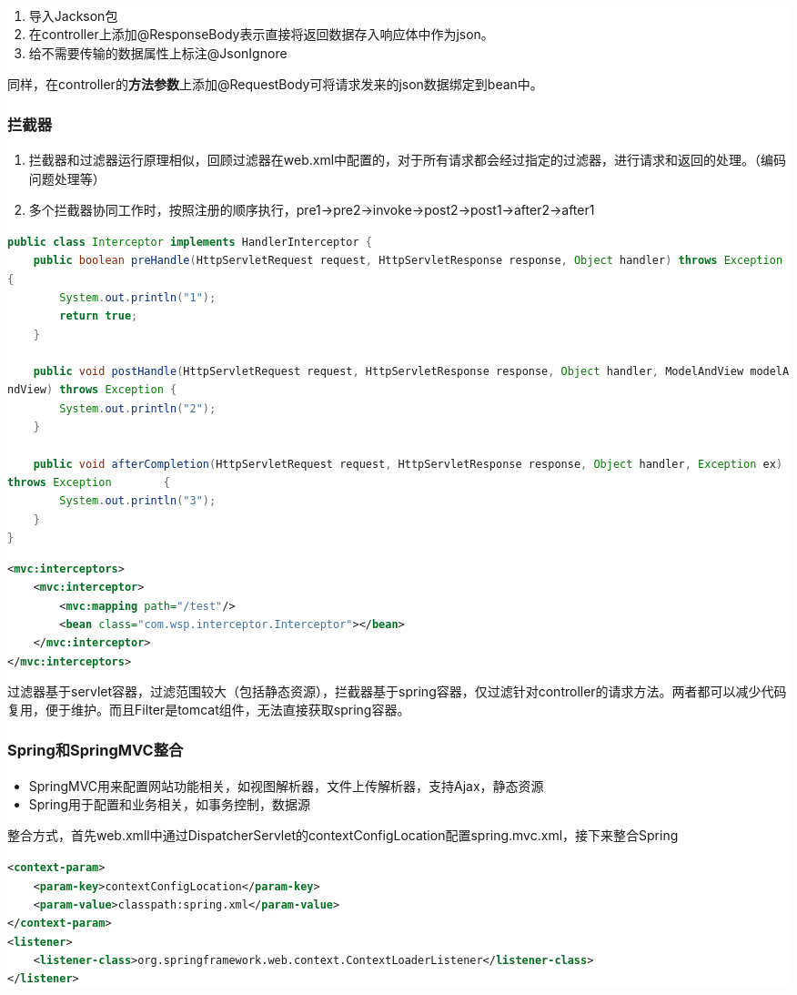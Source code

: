 1. 导入Jackson包
2. 在controller上添加@ResponseBody表示直接将返回数据存入响应体中作为json。
3. 给不需要传输的数据属性上标注@JsonIgnore

同样，在controller的**方法参数**上添加@RequestBody可将请求发来的json数据绑定到bean中。

### 拦截器

1. 拦截器和过滤器运行原理相似，回顾过滤器在web.xml中配置的，对于所有请求都会经过指定的过滤器，进行请求和返回的处理。（编码问题处理等）

2. 多个拦截器协同工作时，按照注册的顺序执行，pre1->pre2->invoke->post2->post1->after2->after1

```java
public class Interceptor implements HandlerInterceptor {
    public boolean preHandle(HttpServletRequest request, HttpServletResponse response, Object handler) throws Exception {
        System.out.println("1");
        return true;
    }

    public void postHandle(HttpServletRequest request, HttpServletResponse response, Object handler, ModelAndView modelAndView) throws Exception {
        System.out.println("2");
    }

    public void afterCompletion(HttpServletRequest request, HttpServletResponse response, Object handler, Exception ex) throws Exception 		{
        System.out.println("3");
    }
}
```

```xml
<mvc:interceptors>
    <mvc:interceptor>
        <mvc:mapping path="/test"/>
        <bean class="com.wsp.interceptor.Interceptor"></bean>
    </mvc:interceptor>
</mvc:interceptors>
```

过滤器基于servlet容器，过滤范围较大（包括静态资源），拦截器基于spring容器，仅过滤针对controller的请求方法。两者都可以减少代码复用，便于维护。而且Filter是tomcat组件，无法直接获取spring容器。

### Spring和SpringMVC整合

- SpringMVC用来配置网站功能相关，如视图解析器，文件上传解析器，支持Ajax，静态资源
- Spring用于配置和业务相关，如事务控制，数据源

整合方式，首先web.xmll中通过DispatcherServlet的contextConfigLocation配置spring.mvc.xml，接下来整合Spring

```xml
<context-param>
	<param-key>contextConfigLocation</param-key>
	<param-value>classpath:spring.xml</param-value>
</context-param>
<listener>
    <listener-class>org.springframework.web.context.ContextLoaderListener</listener-class>
</listener>
```
